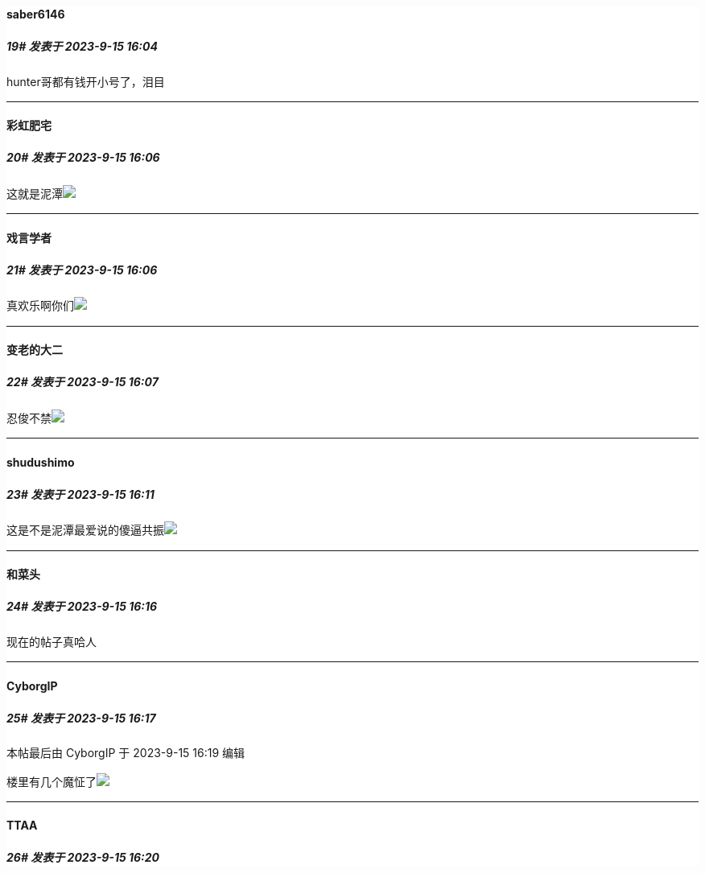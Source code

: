 ####  saber6146  
##### 19#       发表于 2023-9-15 16:04

hunter哥都有钱开小号了，泪目

*****

####  彩虹肥宅  
##### 20#       发表于 2023-9-15 16:06

这就是泥潭<img src="https://static.saraba1st.com/image/smiley/face2017/245.png" referrerpolicy="no-referrer">

*****

####  戏言学者  
##### 21#       发表于 2023-9-15 16:06

真欢乐啊你们<img src="https://static.saraba1st.com/image/smiley/face2017/043.png" referrerpolicy="no-referrer">

*****

####  变老的大二  
##### 22#       发表于 2023-9-15 16:07

忍俊不禁<img src="https://static.saraba1st.com/image/smiley/face2017/067.png" referrerpolicy="no-referrer">

*****

####  shudushimo  
##### 23#       发表于 2023-9-15 16:11

这是不是泥潭最爱说的傻逼共振<img src="https://static.saraba1st.com/image/smiley/face2017/064.png" referrerpolicy="no-referrer">

*****

####  和菜头  
##### 24#       发表于 2023-9-15 16:16

现在的帖子真哈人

*****

####  CyborgIP  
##### 25#       发表于 2023-9-15 16:17

 本帖最后由 CyborgIP 于 2023-9-15 16:19 编辑 

楼里有几个魔怔了<img src="https://static.saraba1st.com/image/smiley/face2017/067.png" referrerpolicy="no-referrer">

*****

####  TTAA  
##### 26#       发表于 2023-9-15 16:20
